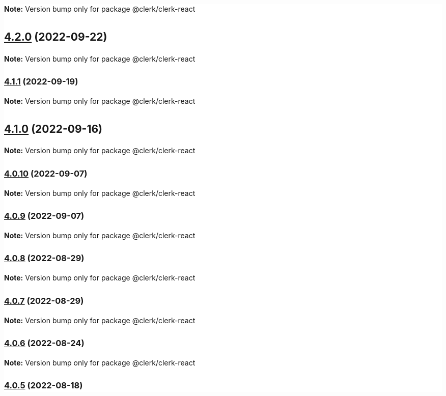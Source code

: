 **Note:** Version bump only for package @clerk/clerk-react

## [4.2.0](https://github.com/clerk/javascript/compare/@clerk/clerk-react@4.2.0-staging.0...@clerk/clerk-react@4.2.0) (2022-09-22)

**Note:** Version bump only for package @clerk/clerk-react

### [4.1.1](https://github.com/clerk/javascript/compare/@clerk/clerk-react@4.1.0-staging.4...@clerk/clerk-react@4.1.1) (2022-09-19)

**Note:** Version bump only for package @clerk/clerk-react

## [4.1.0](https://github.com/clerk/javascript/compare/@clerk/clerk-react@4.1.0-staging.4...@clerk/clerk-react@4.1.0) (2022-09-16)

**Note:** Version bump only for package @clerk/clerk-react

### [4.0.10](https://github.com/clerk/javascript/compare/@clerk/clerk-react@4.0.10-staging.0...@clerk/clerk-react@4.0.10) (2022-09-07)

**Note:** Version bump only for package @clerk/clerk-react

### [4.0.9](https://github.com/clerk/javascript/compare/@clerk/clerk-react@4.0.9-staging.0...@clerk/clerk-react@4.0.9) (2022-09-07)

**Note:** Version bump only for package @clerk/clerk-react

### [4.0.8](https://github.com/clerk/javascript/compare/@clerk/clerk-react@4.0.8-staging.0...@clerk/clerk-react@4.0.8) (2022-08-29)

**Note:** Version bump only for package @clerk/clerk-react

### [4.0.7](https://github.com/clerk/javascript/compare/@clerk/clerk-react@4.0.7-staging.2...@clerk/clerk-react@4.0.7) (2022-08-29)

**Note:** Version bump only for package @clerk/clerk-react

### [4.0.6](https://github.com/clerk/javascript/compare/@clerk/clerk-react@4.0.6-staging.0...@clerk/clerk-react@4.0.6) (2022-08-24)

**Note:** Version bump only for package @clerk/clerk-react

### [4.0.5](https://github.com/clerk/javascript/compare/@clerk/clerk-react@4.0.4...@clerk/clerk-react@4.0.5) (2022-08-18)
